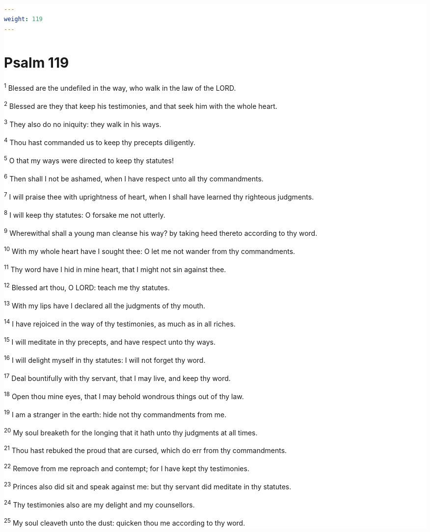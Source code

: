 ```yaml
---
weight: 119
---
```


# Psalm 119

<sup>1</sup> Blessed are the undefiled in the way, who walk in the law of the LORD. 

<sup>2</sup> Blessed are they that keep his testimonies, and that seek him with the whole heart. 

<sup>3</sup> They also do no iniquity: they walk in his ways. 

<sup>4</sup> Thou hast commanded us to keep thy precepts diligently. 

<sup>5</sup> O that my ways were directed to keep thy statutes! 

<sup>6</sup> Then shall I not be ashamed, when I have respect unto all thy commandments. 

<sup>7</sup> I will praise thee with uprightness of heart, when I shall have learned thy righteous judgments. 

<sup>8</sup> I will keep thy statutes: O forsake me not utterly. 

<sup>9</sup> Wherewithal shall a young man cleanse his way? by taking heed thereto according to thy word. 

<sup>10</sup> With my whole heart have I sought thee: O let me not wander from thy commandments. 

<sup>11</sup> Thy word have I hid in mine heart, that I might not sin against thee. 

<sup>12</sup> Blessed art thou, O LORD: teach me thy statutes. 

<sup>13</sup> With my lips have I declared all the judgments of thy mouth. 

<sup>14</sup> I have rejoiced in the way of thy testimonies, as much as in all riches. 

<sup>15</sup> I will meditate in thy precepts, and have respect unto thy ways. 

<sup>16</sup> I will delight myself in thy statutes: I will not forget thy word. 

<sup>17</sup> Deal bountifully with thy servant, that I may live, and keep thy word. 

<sup>18</sup> Open thou mine eyes, that I may behold wondrous things out of thy law. 

<sup>19</sup> I am a stranger in the earth: hide not thy commandments from me. 

<sup>20</sup> My soul breaketh for the longing that it hath unto thy judgments at all times. 

<sup>21</sup> Thou hast rebuked the proud that are cursed, which do err from thy commandments. 

<sup>22</sup> Remove from me reproach and contempt; for I have kept thy testimonies. 

<sup>23</sup> Princes also did sit and speak against me: but thy servant did meditate in thy statutes. 

<sup>24</sup> Thy testimonies also are my delight and my counsellors. 

<sup>25</sup> My soul cleaveth unto the dust: quicken thou me according to thy word. 
